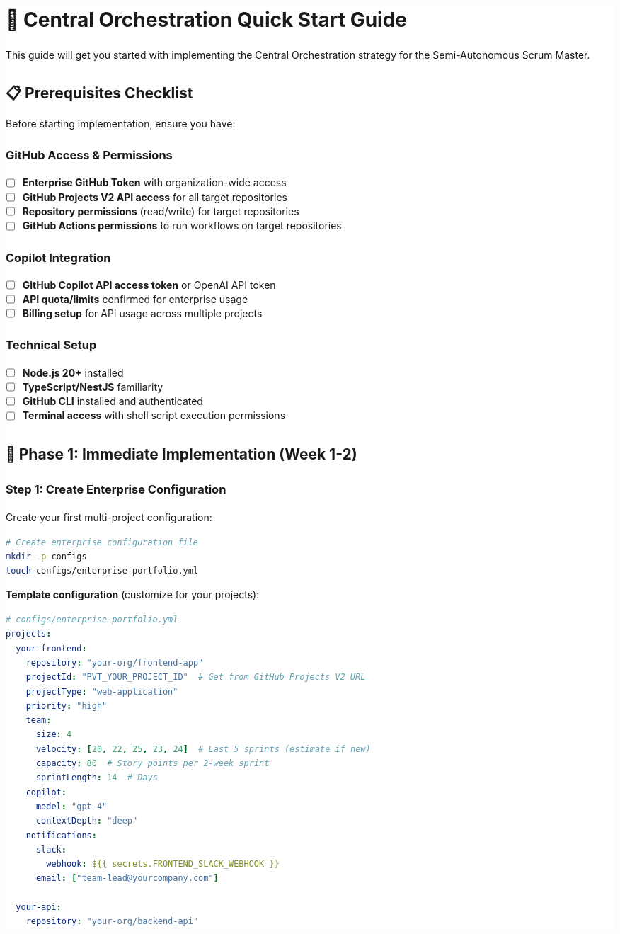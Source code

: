 # 🚀 Central Orchestration Quick Start Guide

This guide will get you started with implementing the Central Orchestration strategy for the Semi-Autonomous Scrum Master.

## 📋 **Prerequisites Checklist**

Before starting implementation, ensure you have:

### **GitHub Access & Permissions**
- [ ] **Enterprise GitHub Token** with organization-wide access
- [ ] **GitHub Projects V2 API access** for all target repositories  
- [ ] **Repository permissions** (read/write) for target repositories
- [ ] **GitHub Actions permissions** to run workflows on target repositories

### **Copilot Integration**
- [ ] **GitHub Copilot API access token** or OpenAI API token
- [ ] **API quota/limits** confirmed for enterprise usage
- [ ] **Billing setup** for API usage across multiple projects

### **Technical Setup**
- [ ] **Node.js 20+** installed
- [ ] **TypeScript/NestJS** familiarity
- [ ] **GitHub CLI** installed and authenticated
- [ ] **Terminal access** with shell script execution permissions

## 🎯 **Phase 1: Immediate Implementation (Week 1-2)**

### **Step 1: Create Enterprise Configuration**

Create your first multi-project configuration:

```bash
# Create enterprise configuration file
mkdir -p configs
touch configs/enterprise-portfolio.yml
```

**Template configuration** (customize for your projects):

```yaml
# configs/enterprise-portfolio.yml
projects:
  your-frontend:
    repository: "your-org/frontend-app"
    projectId: "PVT_YOUR_PROJECT_ID"  # Get from GitHub Projects V2 URL
    projectType: "web-application"
    priority: "high"
    team:
      size: 4
      velocity: [20, 22, 25, 23, 24]  # Last 5 sprints (estimate if new)
      capacity: 80  # Story points per 2-week sprint
      sprintLength: 14  # Days
    copilot:
      model: "gpt-4"
      contextDepth: "deep"
    notifications:
      slack:
        webhook: ${{ secrets.FRONTEND_SLACK_WEBHOOK }}
      email: ["team-lead@yourcompany.com"]

  your-api:
    repository: "your-org/backend-api"
```